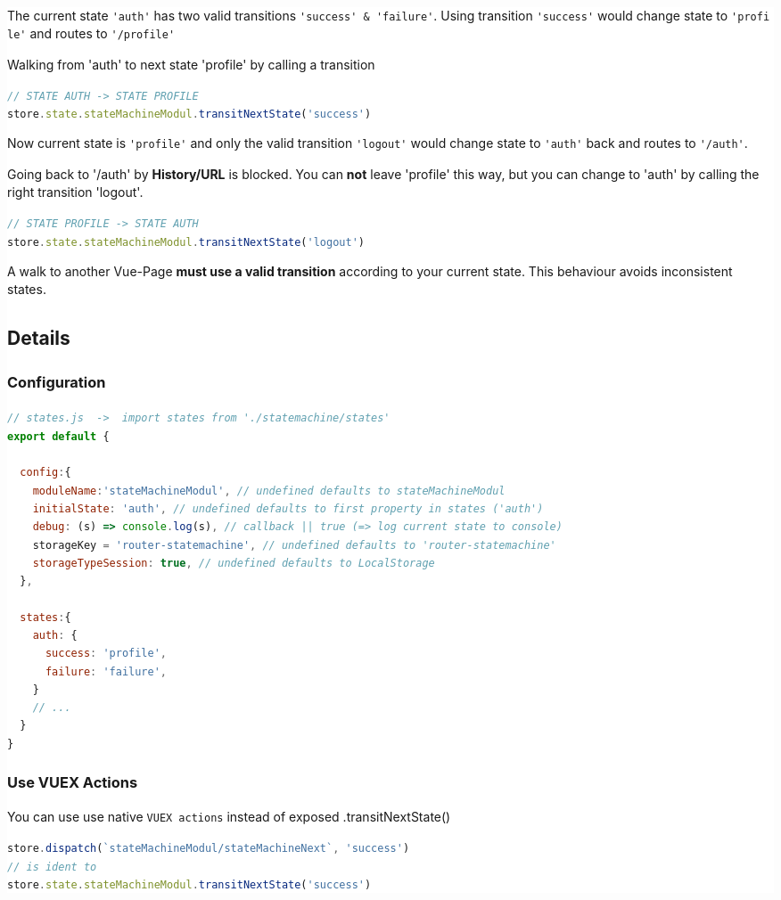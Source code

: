 The current state `'auth'` has two valid transitions `'success' & 'failure'`. Using transition `'success'` would change state to `'profile'` and routes to `'/profile'`

Walking from 'auth' to next state 'profile' by calling a transition
``` js
// STATE AUTH -> STATE PROFILE
store.state.stateMachineModul.transitNextState('success') 
```

Now current state is `'profile'` and only the valid transition `'logout'` would change state to `'auth'` back and routes to `'/auth'`. 

Going back to '/auth' by **History/URL** is blocked. You can **not** leave 'profile' this way, but you can change to 'auth' by calling the right transition 'logout'. 
``` js
// STATE PROFILE -> STATE AUTH 
store.state.stateMachineModul.transitNextState('logout') 
```

A walk to another Vue-Page **must use a valid transition** according to your current state. This behaviour avoids inconsistent states.


## Details

### Configuration
```js
// states.js  ->  import states from './statemachine/states'
export default {

  config:{
    moduleName:'stateMachineModul', // undefined defaults to stateMachineModul
    initialState: 'auth', // undefined defaults to first property in states ('auth')
    debug: (s) => console.log(s), // callback || true (=> log current state to console)  
    storageKey = 'router-statemachine', // undefined defaults to 'router-statemachine' 
    storageTypeSession: true, // undefined defaults to LocalStorage    
  },

  states:{ 
    auth: {
      success: 'profile',
      failure: 'failure',
    }
    // ...
  }     
}
```
### Use VUEX Actions
You can use use native `VUEX actions` instead of exposed .transitNextState() 
``` js
store.dispatch(`stateMachineModul/stateMachineNext`, 'success')
// is ident to 
store.state.stateMachineModul.transitNextState('success') 
```
